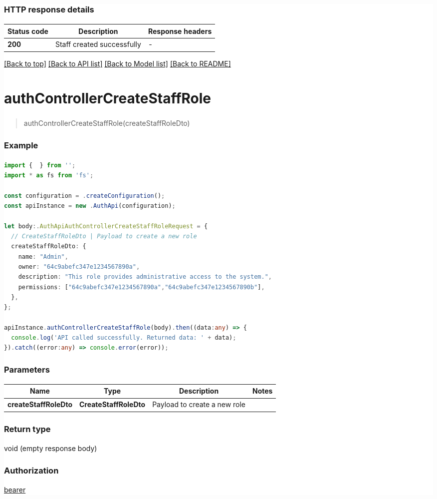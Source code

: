 
### HTTP response details
| Status code | Description | Response headers |
|-------------|-------------|------------------|
**200** | Staff created successfully |  -  |

[[Back to top]](#) [[Back to API list]](README.md#documentation-for-api-endpoints) [[Back to Model list]](README.md#documentation-for-models) [[Back to README]](README.md)

# **authControllerCreateStaffRole**
> authControllerCreateStaffRole(createStaffRoleDto)


### Example


```typescript
import {  } from '';
import * as fs from 'fs';

const configuration = .createConfiguration();
const apiInstance = new .AuthApi(configuration);

let body:.AuthApiAuthControllerCreateStaffRoleRequest = {
  // CreateStaffRoleDto | Payload to create a new role
  createStaffRoleDto: {
    name: "Admin",
    owner: "64c9abefc347e1234567890a",
    description: "This role provides administrative access to the system.",
    permissions: ["64c9abefc347e1234567890a","64c9abefc347e1234567890b"],
  },
};

apiInstance.authControllerCreateStaffRole(body).then((data:any) => {
  console.log('API called successfully. Returned data: ' + data);
}).catch((error:any) => console.error(error));
```


### Parameters

Name | Type | Description  | Notes
------------- | ------------- | ------------- | -------------
 **createStaffRoleDto** | **CreateStaffRoleDto**| Payload to create a new role |


### Return type

void (empty response body)

### Authorization

[bearer](README.md#bearer)
